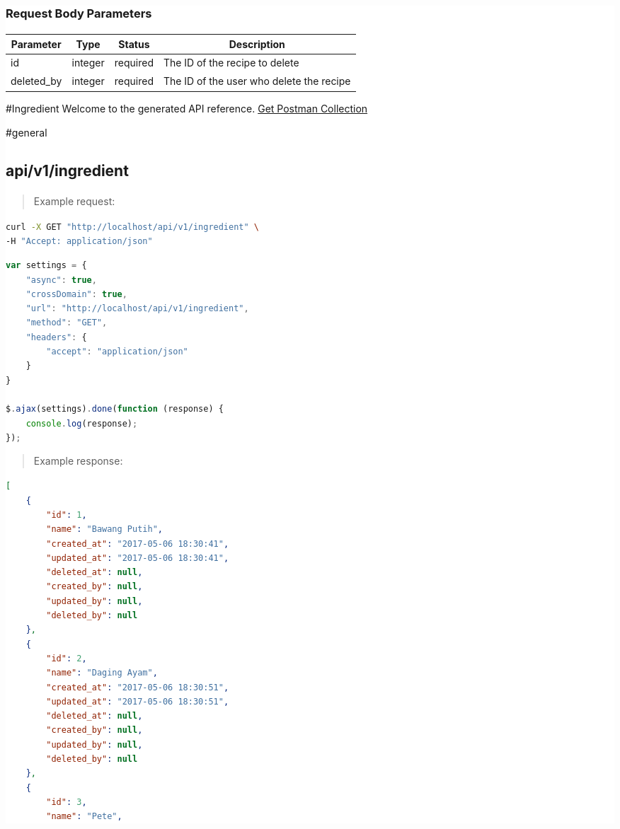 ### Request Body Parameters

Parameter | Type | Status | Description |
--------- | ------- | ------- | ------- |
    id | integer |  required  | The ID of the recipe to delete |
    deleted_by | integer |  required  | The ID of the user who delete the recipe |




#Ingredient
Welcome to the generated API reference.
[Get Postman Collection](http://localhost/docs/collection.json)

#general

## api/v1/ingredient

> Example request:

```bash
curl -X GET "http://localhost/api/v1/ingredient" \
-H "Accept: application/json"
```

```javascript
var settings = {
    "async": true,
    "crossDomain": true,
    "url": "http://localhost/api/v1/ingredient",
    "method": "GET",
    "headers": {
        "accept": "application/json"
    }
}

$.ajax(settings).done(function (response) {
    console.log(response);
});
```

> Example response:

```json
[
    {
        "id": 1,
        "name": "Bawang Putih",
        "created_at": "2017-05-06 18:30:41",
        "updated_at": "2017-05-06 18:30:41",
        "deleted_at": null,
        "created_by": null,
        "updated_by": null,
        "deleted_by": null
    },
    {
        "id": 2,
        "name": "Daging Ayam",
        "created_at": "2017-05-06 18:30:51",
        "updated_at": "2017-05-06 18:30:51",
        "deleted_at": null,
        "created_by": null,
        "updated_by": null,
        "deleted_by": null
    },
    {
        "id": 3,
        "name": "Pete",
```